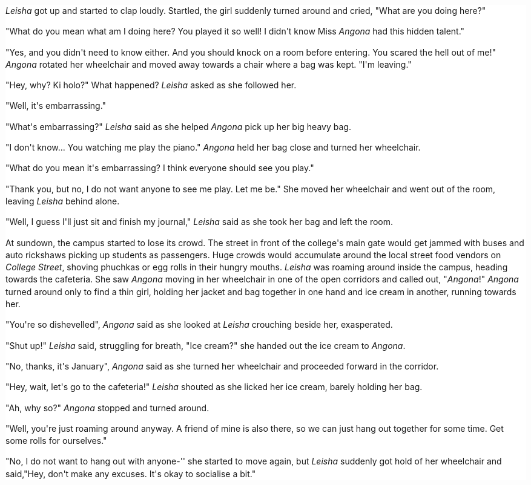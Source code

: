*Leisha* got up and started to clap loudly. Startled, the girl suddenly turned around and cried, "What are you doing here?" 

"What do you mean what am I doing here? You played it so well! I didn't know Miss *Angona* had this hidden talent."

"Yes, and you didn't need to know either. And you should knock on a room before entering. You scared the hell out of me!" *Angona* rotated her wheelchair and moved away towards a chair where a bag was kept. "I'm leaving." 

"Hey, why? Ki holo?" What happened? *Leisha* asked as she followed her. 

"Well, it's embarrassing." 

"What's embarrassing?" *Leisha* said as she helped *Angona* pick up her big heavy bag.

"I don't know... You watching me play the piano." *Angona* held her bag close and turned her wheelchair. 

"What do you mean it's embarrassing? I think everyone should see you play." 

"Thank you, but no, I do not want anyone to see me play. Let me be." She moved her wheelchair and went out of the room, leaving *Leisha* behind alone.

"Well, I guess I'll just sit and finish my journal," *Leisha* said as she took her bag and left the room.

At sundown, the campus started to lose its crowd. The street in front of the college's main gate would get jammed with buses and auto rickshaws
picking up students as passengers. Huge crowds would accumulate around the local street food vendors on *College Street*, shoving phuchkas or egg
rolls in their hungry mouths. *Leisha* was roaming around inside the campus, heading towards the cafeteria. She saw *Angona* moving in her
wheelchair in one of the open corridors and called out, "*Angona*!" *Angona* turned around only to find a thin girl, holding her jacket and bag
together in one hand and ice cream in another, running towards her. 

"You're so dishevelled", *Angona* said as she looked at *Leisha* crouching
beside her, exasperated. 

"Shut up!" *Leisha* said, struggling for breath, "Ice cream?" she handed out the ice cream to *Angona*. 

"No, thanks, it's
January", *Angona* said as she turned her wheelchair and proceeded forward in the corridor.

"Hey, wait, let's go to the cafeteria!" *Leisha* shouted
as she licked her ice cream, barely holding her bag. 

"Ah, why so?" *Angona* stopped and turned around.

"Well, you're just roaming around
anyway. A friend of mine is also there, so we can just hang out together for some time. Get some rolls for ourselves."

"No, I do not want to hang
out with anyone-'' she started to move again, but *Leisha* suddenly got hold of her wheelchair and said,"Hey, don't make any excuses. It's okay
to socialise a bit.\" 
